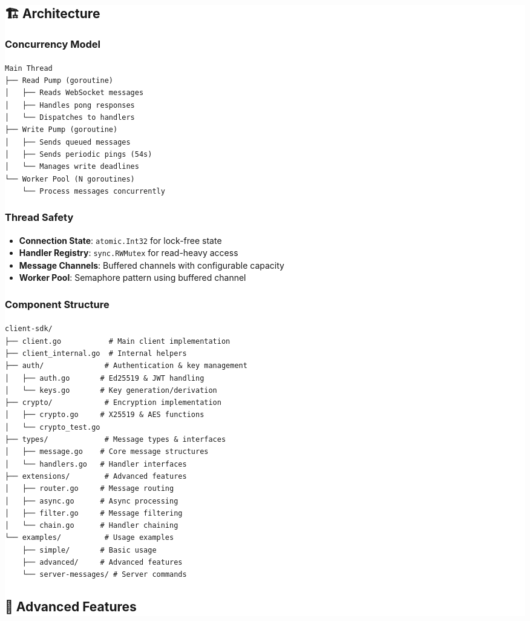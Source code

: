 ## 🏗️ Architecture

### Concurrency Model

```
Main Thread
├── Read Pump (goroutine)
│   ├── Reads WebSocket messages
│   ├── Handles pong responses
│   └── Dispatches to handlers
├── Write Pump (goroutine)
│   ├── Sends queued messages
│   ├── Sends periodic pings (54s)
│   └── Manages write deadlines
└── Worker Pool (N goroutines)
    └── Process messages concurrently
```

### Thread Safety

- **Connection State**: `atomic.Int32` for lock-free state
- **Handler Registry**: `sync.RWMutex` for read-heavy access
- **Message Channels**: Buffered channels with configurable capacity
- **Worker Pool**: Semaphore pattern using buffered channel

### Component Structure

```
client-sdk/
├── client.go           # Main client implementation
├── client_internal.go  # Internal helpers
├── auth/              # Authentication & key management
│   ├── auth.go       # Ed25519 & JWT handling
│   └── keys.go       # Key generation/derivation
├── crypto/            # Encryption implementation
│   ├── crypto.go     # X25519 & AES functions
│   └── crypto_test.go
├── types/             # Message types & interfaces
│   ├── message.go    # Core message structures
│   └── handlers.go   # Handler interfaces
├── extensions/        # Advanced features
│   ├── router.go     # Message routing
│   ├── async.go      # Async processing
│   ├── filter.go     # Message filtering
│   └── chain.go      # Handler chaining
└── examples/          # Usage examples
    ├── simple/       # Basic usage
    ├── advanced/     # Advanced features
    └── server-messages/ # Server commands
```

## 🎯 Advanced Features
